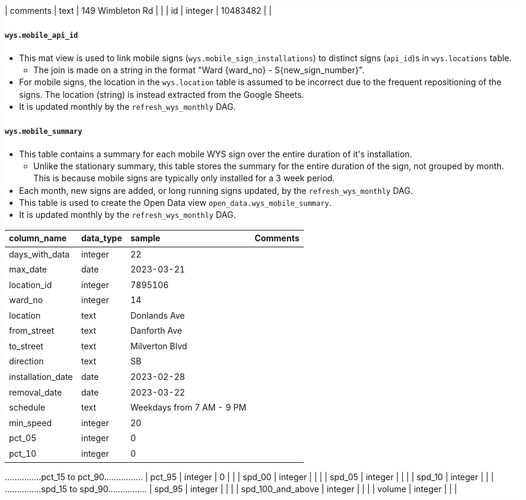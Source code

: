 | comments          | text        | 149 Wimbleton Rd |            |
| id                | integer     | 10483482         |            |

#### **`wys.mobile_api_id`**
- This mat view is used to link mobile signs (`wys.mobile_sign_installations`) to distinct signs (`api_id`)s in `wys.locations` table.  
  - The join is made on a string in the format "Ward {ward_no} - S{new_sign_number}".  
- For mobile signs, the location in the `wys.location` table is assumed to be incorrect due to the frequent repositioning of the signs. The location (string) is instead extracted from the Google Sheets.  
- It is updated monthly by the `refresh_wys_monthly` DAG. 

#### **`wys.mobile_summary`**  
- This table contains a summary for each mobile WYS sign over the entire duration of it's installation.  
  - Unlike the stationary summary, this table stores the summary for the entire duration of the sign, not grouped by month. This is because mobile signs are typically only installed for a 3 week period.  
- Each month, new signs are added, or long running signs updated, by the `refresh_wys_monthly` DAG. 
- This table is used to create the Open Data view `open_data.wys_mobile_summary`.  
- It is updated monthly by the `refresh_wys_monthly` DAG. 
  
| column_name       | data_type   | sample                    | Comments   |
|:------------------|:------------|:--------------------------|:-----------|
| days_with_data    | integer     | 22                        |            |
| max_date          | date        | 2023-03-21                |            |
| location_id       | integer     | 7895106                   |            |
| ward_no           | integer     | 14                        |            |
| location          | text        | Donlands Ave              |            |
| from_street       | text        | Danforth Ave              |            |
| to_street         | text        | Milverton Blvd            |            |
| direction         | text        | SB                        |            |
| installation_date | date        | 2023-02-28                |            |
| removal_date      | date        | 2023-03-22                |            |
| schedule          | text        | Weekdays from 7 AM - 9 PM |            |
| min_speed         | integer     | 20                        |            |
| pct_05            | integer     | 0                         |            |
| pct_10            | integer     | 0                         |            |
...............pct_15 to pct_90................
| pct_95            | integer     | 0                         |            |
| spd_00            | integer     |                           |            |
| spd_05            | integer     |                           |            |
| spd_10            | integer     |                           |            |
...............spd_15 to spd_90................
| spd_95            | integer     |                           |            |
| spd_100_and_above | integer     |                           |            |
| volume            | integer     |                           |            |
